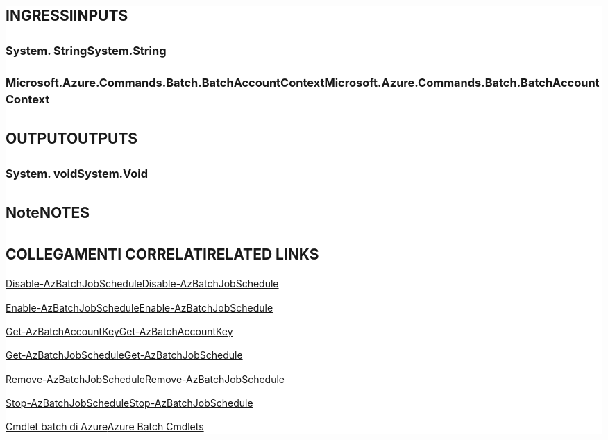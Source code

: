 ## <span data-ttu-id="a1f3f-142">INGRESSI</span><span class="sxs-lookup"><span data-stu-id="a1f3f-142">INPUTS</span></span>

### <span data-ttu-id="a1f3f-143">System. String</span><span class="sxs-lookup"><span data-stu-id="a1f3f-143">System.String</span></span>

### <span data-ttu-id="a1f3f-144">Microsoft.Azure.Commands.Batch.BatchAccountContext</span><span class="sxs-lookup"><span data-stu-id="a1f3f-144">Microsoft.Azure.Commands.Batch.BatchAccountContext</span></span>

## <span data-ttu-id="a1f3f-145">OUTPUT</span><span class="sxs-lookup"><span data-stu-id="a1f3f-145">OUTPUTS</span></span>

### <span data-ttu-id="a1f3f-146">System. void</span><span class="sxs-lookup"><span data-stu-id="a1f3f-146">System.Void</span></span>

## <span data-ttu-id="a1f3f-147">Note</span><span class="sxs-lookup"><span data-stu-id="a1f3f-147">NOTES</span></span>

## <span data-ttu-id="a1f3f-148">COLLEGAMENTI CORRELATI</span><span class="sxs-lookup"><span data-stu-id="a1f3f-148">RELATED LINKS</span></span>

[<span data-ttu-id="a1f3f-149">Disable-AzBatchJobSchedule</span><span class="sxs-lookup"><span data-stu-id="a1f3f-149">Disable-AzBatchJobSchedule</span></span>](./Disable-AzBatchJobSchedule.md)

[<span data-ttu-id="a1f3f-150">Enable-AzBatchJobSchedule</span><span class="sxs-lookup"><span data-stu-id="a1f3f-150">Enable-AzBatchJobSchedule</span></span>](./Enable-AzBatchJobSchedule.md)

[<span data-ttu-id="a1f3f-151">Get-AzBatchAccountKey</span><span class="sxs-lookup"><span data-stu-id="a1f3f-151">Get-AzBatchAccountKey</span></span>](./Get-AzBatchAccountKey.md)

[<span data-ttu-id="a1f3f-152">Get-AzBatchJobSchedule</span><span class="sxs-lookup"><span data-stu-id="a1f3f-152">Get-AzBatchJobSchedule</span></span>](./Get-AzBatchJobSchedule.md)

[<span data-ttu-id="a1f3f-153">Remove-AzBatchJobSchedule</span><span class="sxs-lookup"><span data-stu-id="a1f3f-153">Remove-AzBatchJobSchedule</span></span>](./Remove-AzBatchJobSchedule.md)

[<span data-ttu-id="a1f3f-154">Stop-AzBatchJobSchedule</span><span class="sxs-lookup"><span data-stu-id="a1f3f-154">Stop-AzBatchJobSchedule</span></span>](./Stop-AzBatchJobSchedule.md)

[<span data-ttu-id="a1f3f-155">Cmdlet batch di Azure</span><span class="sxs-lookup"><span data-stu-id="a1f3f-155">Azure Batch Cmdlets</span></span>](/powershell/module/Az.Batch/)
